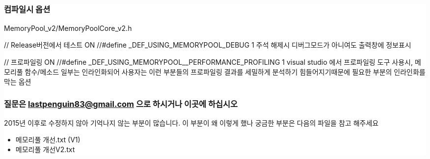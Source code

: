 ### 컴파일시 옵션
MemoryPool_v2/MemoryPoolCore_v2.h

// Release버전에서 테스트 ON
//#define _DEF_USING_MEMORYPOOL_DEBUG 1
주석 해제시 디버그모드가 아니여도 출력창에 정보표시

// 프로파일링 ON
//#define _DEF_USING_MEMORYPOOL__PERFORMANCE_PROFILING 1
visual studio 에서 프로파일링 도구 사용시,
메모리풀 함수/메소드 일부는 인라인화되어 사용자는 이런 부분들의
프로파일링 결과를 세밀하게 분석하기 힘들어지기때문에
필요한 부분의 인라인화를 막는 옵션

### 질문은 lastpenguin83@gmail.com 으로 하시거나 이곳에 하십시오

2015년 이후로 수정하지 않아 기억나지 않는 부분이 많습니다.
이 부분이 왜 이렇게 했나 궁금한 부분은 다음의 파일을 참고 해주세요
* 메모리풀 개선.txt (V1)
* 메모리풀 개선V2.txt
